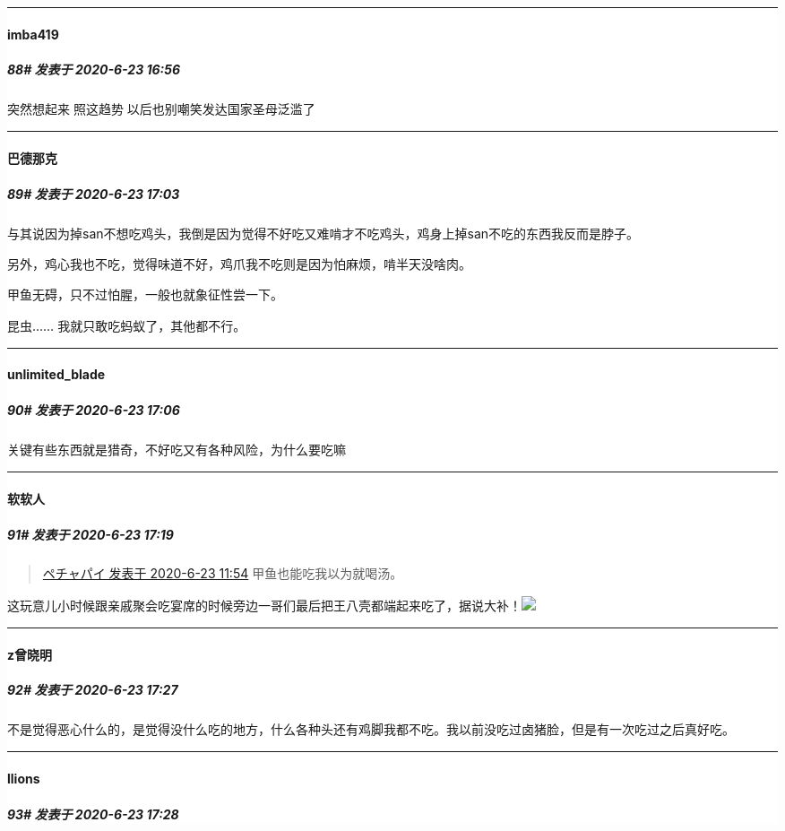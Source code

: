 
-----

####  imba419  
##### 88#       发表于 2020-6-23 16:56


突然想起来 照这趋势 以后也别嘲笑发达国家圣母泛滥了


-----

####  巴德那克  
##### 89#       发表于 2020-6-23 17:03


与其说因为掉san不想吃鸡头，我倒是因为觉得不好吃又难啃才不吃鸡头，鸡身上掉san不吃的东西我反而是脖子。

另外，鸡心我也不吃，觉得味道不好，鸡爪我不吃则是因为怕麻烦，啃半天没啥肉。


甲鱼无碍，只不过怕腥，一般也就象征性尝一下。


昆虫…… 我就只敢吃蚂蚁了，其他都不行。


-----

####  unlimited_blade  
##### 90#       发表于 2020-6-23 17:06


关键有些东西就是猎奇，不好吃又有各种风险，为什么要吃嘛


-----

####  软软人  
##### 91#       发表于 2020-6-23 17:19


<blockquote><a href="httphttps://bbs.saraba1st.com/2b/forum.php?mod=redirect&amp;goto=findpost&amp;pid=47916984&amp;ptid=1943571" target="_blank">ペチャパイ 发表于 2020-6-23 11:54</a>
甲鱼也能吃我以为就喝汤。</blockquote>
这玩意儿小时候跟亲戚聚会吃宴席的时候旁边一哥们最后把王八壳都端起来吃了，据说大补！<img src="https://static.saraba1st.com/image/smiley/face2017/002.png" referrerpolicy="no-referrer">


-----

####  z曾晓明  
##### 92#       发表于 2020-6-23 17:27


不是觉得恶心什么的，是觉得没什么吃的地方，什么各种头还有鸡脚我都不吃。我以前没吃过卤猪脸，但是有一次吃过之后真好吃。


-----

####  llions  
##### 93#       发表于 2020-6-23 17:28
